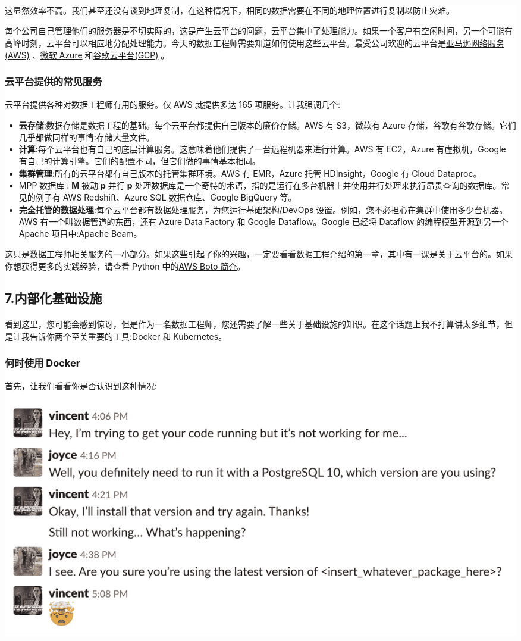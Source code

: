 这显然效率不高。我们甚至还没有谈到地理复制，在这种情况下，相同的数据需要在不同的地理位置进行复制以防止灾难。

每个公司自己管理他们的服务器是不切实际的，这是产生云平台的问题，云平台集中了处理能力。如果一个客户有空闲时间，另一个可能有高峰时刻，云平台可以相应地分配处理能力。今天的数据工程师需要知道如何使用这些云平台。最受公司欢迎的云平台是[亚马逊网络服务(AWS)](https://web.archive.org/web/20220630230423/https://aws.amazon.com/) 、[微软 Azure](https://web.archive.org/web/20220630230423/https://azure.microsoft.com/en-us/) 和[谷歌云平台(GCP)](https://web.archive.org/web/20220630230423/https://cloud.google.com/) 。

### 云平台提供的常见服务

云平台提供各种对数据工程师有用的服务。仅 AWS 就提供多达 165 项服务。让我强调几个:

*   **云存储**:数据存储是数据工程的基础。每个云平台都提供自己版本的廉价存储。AWS 有 S3，微软有 Azure 存储，谷歌有谷歌存储。它们几乎都做同样的事情:存储大量文件。
*   **计算**:每个云平台也有自己的底层计算服务。这意味着他们提供了一台远程机器来进行计算。AWS 有 EC2，Azure 有虚拟机，Google 有自己的计算引擎。它们的配置不同，但它们做的事情基本相同。
*   **集群管理**:所有的云平台都有自己版本的托管集群环境。AWS 有 EMR，Azure 托管 HDInsight，Google 有 Cloud Dataproc。
*   MPP 数据库 : **M** 被动 **p** 并行 **p** 处理数据库是一个奇特的术语，指的是运行在多台机器上并使用并行处理来执行昂贵查询的数据库。常见的例子有 AWS Redshift、Azure SQL 数据仓库、Google BigQuery 等。
*   **完全托管的数据处理**:每个云平台都有数据处理服务，为您运行基础架构/DevOps 设置。例如，您不必担心在集群中使用多少台机器。AWS 有一个叫数据管道的东西，还有 Azure Data Factory 和 Google Dataflow。Google 已经将 Dataflow 的编程模型开源到另一个 Apache 项目中:Apache Beam。

这只是数据工程师相关服务的一小部分。如果这些引起了你的兴趣，一定要看看[数据工程介绍](https://web.archive.org/web/20220630230423/https://www.datacamp.com/courses/introduction-to-data-engineering)的第一章，其中有一课是关于云平台的。如果你想获得更多的实践经验，请查看 Python 中的[AWS Boto 简介](https://web.archive.org/web/20220630230423/https://www.datacamp.com/courses/introduction-to-aws-boto-in-python)。

## 7.内部化基础设施

看到这里，您可能会感到惊讶，但是作为一名数据工程师，您还需要了解一些关于基础设施的知识。在这个话题上我不打算讲太多细节，但是让我告诉你两个至关重要的工具:Docker 和 Kubernetes。

### 何时使用 Docker

首先，让我们看看你是否认识到这种情况:

[![](img/1a9f1fc03778999b67668232b530d8ef.png)](https://web.archive.org/web/20220630230423/https://www.datacamp.com/tracks/data-engineer-with-python)
